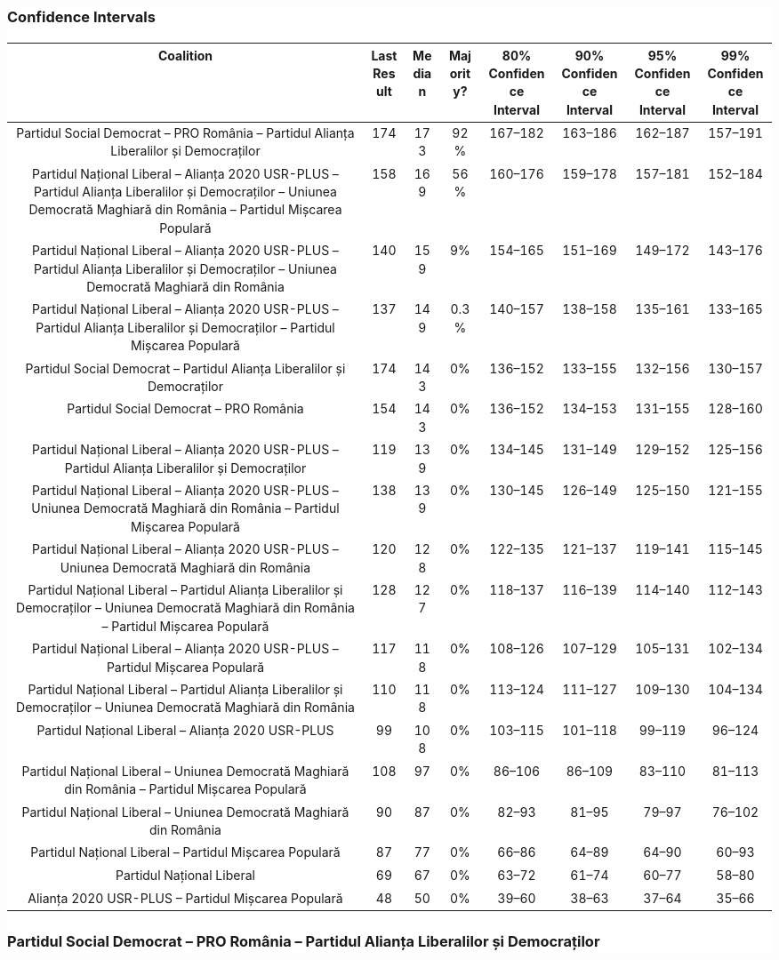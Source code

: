 ### Confidence Intervals

| Coalition | Last Result | Median | Majority? | 80% Confidence Interval | 90% Confidence Interval | 95% Confidence Interval | 99% Confidence Interval |
|:---------:|:-----------:|:------:|:---------:|:-----------------------:|:-----------------------:|:-----------------------:|:-----------------------:|
| Partidul Social Democrat – PRO România – Partidul Alianța Liberalilor și Democraților | 174 | 173 | 92% | 167–182 | 163–186 | 162–187 | 157–191 |
| Partidul Național Liberal – Alianța 2020 USR-PLUS – Partidul Alianța Liberalilor și Democraților – Uniunea Democrată Maghiară din România – Partidul Mișcarea Populară | 158 | 169 | 56% | 160–176 | 159–178 | 157–181 | 152–184 |
| Partidul Național Liberal – Alianța 2020 USR-PLUS – Partidul Alianța Liberalilor și Democraților – Uniunea Democrată Maghiară din România | 140 | 159 | 9% | 154–165 | 151–169 | 149–172 | 143–176 |
| Partidul Național Liberal – Alianța 2020 USR-PLUS – Partidul Alianța Liberalilor și Democraților – Partidul Mișcarea Populară | 137 | 149 | 0.3% | 140–157 | 138–158 | 135–161 | 133–165 |
| Partidul Social Democrat – Partidul Alianța Liberalilor și Democraților | 174 | 143 | 0% | 136–152 | 133–155 | 132–156 | 130–157 |
| Partidul Social Democrat – PRO România | 154 | 143 | 0% | 136–152 | 134–153 | 131–155 | 128–160 |
| Partidul Național Liberal – Alianța 2020 USR-PLUS – Partidul Alianța Liberalilor și Democraților | 119 | 139 | 0% | 134–145 | 131–149 | 129–152 | 125–156 |
| Partidul Național Liberal – Alianța 2020 USR-PLUS – Uniunea Democrată Maghiară din România – Partidul Mișcarea Populară | 138 | 139 | 0% | 130–145 | 126–149 | 125–150 | 121–155 |
| Partidul Național Liberal – Alianța 2020 USR-PLUS – Uniunea Democrată Maghiară din România | 120 | 128 | 0% | 122–135 | 121–137 | 119–141 | 115–145 |
| Partidul Național Liberal – Partidul Alianța Liberalilor și Democraților – Uniunea Democrată Maghiară din România – Partidul Mișcarea Populară | 128 | 127 | 0% | 118–137 | 116–139 | 114–140 | 112–143 |
| Partidul Național Liberal – Alianța 2020 USR-PLUS – Partidul Mișcarea Populară | 117 | 118 | 0% | 108–126 | 107–129 | 105–131 | 102–134 |
| Partidul Național Liberal – Partidul Alianța Liberalilor și Democraților – Uniunea Democrată Maghiară din România | 110 | 118 | 0% | 113–124 | 111–127 | 109–130 | 104–134 |
| Partidul Național Liberal – Alianța 2020 USR-PLUS | 99 | 108 | 0% | 103–115 | 101–118 | 99–119 | 96–124 |
| Partidul Național Liberal – Uniunea Democrată Maghiară din România – Partidul Mișcarea Populară | 108 | 97 | 0% | 86–106 | 86–109 | 83–110 | 81–113 |
| Partidul Național Liberal – Uniunea Democrată Maghiară din România | 90 | 87 | 0% | 82–93 | 81–95 | 79–97 | 76–102 |
| Partidul Național Liberal – Partidul Mișcarea Populară | 87 | 77 | 0% | 66–86 | 64–89 | 64–90 | 60–93 |
| Partidul Național Liberal | 69 | 67 | 0% | 63–72 | 61–74 | 60–77 | 58–80 |
| Alianța 2020 USR-PLUS – Partidul Mișcarea Populară | 48 | 50 | 0% | 39–60 | 38–63 | 37–64 | 35–66 |

### Partidul Social Democrat – PRO România – Partidul Alianța Liberalilor și Democraților
